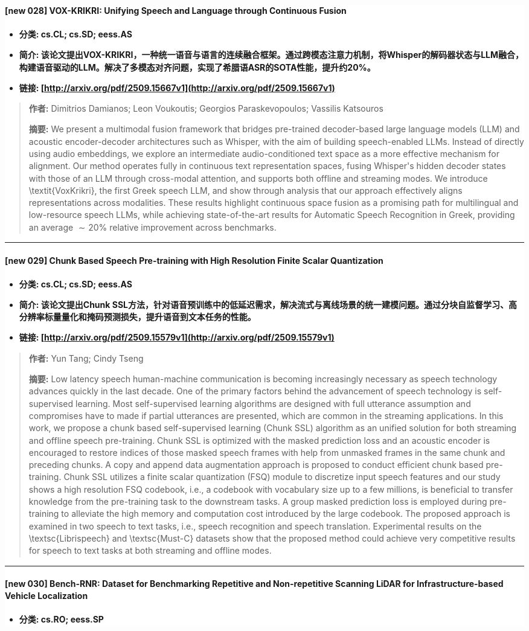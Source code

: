 #### [new 028] VOX-KRIKRI: Unifying Speech and Language through Continuous Fusion
- **分类: cs.CL; cs.SD; eess.AS**

- **简介: 该论文提出VOX-KRIKRI，一种统一语音与语言的连续融合框架。通过跨模态注意力机制，将Whisper的解码器状态与LLM融合，构建语音驱动的LLM。解决了多模态对齐问题，实现了希腊语ASR的SOTA性能，提升约20%。**

- **链接: [http://arxiv.org/pdf/2509.15667v1](http://arxiv.org/pdf/2509.15667v1)**

> **作者:** Dimitrios Damianos; Leon Voukoutis; Georgios Paraskevopoulos; Vassilis Katsouros
>
> **摘要:** We present a multimodal fusion framework that bridges pre-trained decoder-based large language models (LLM) and acoustic encoder-decoder architectures such as Whisper, with the aim of building speech-enabled LLMs. Instead of directly using audio embeddings, we explore an intermediate audio-conditioned text space as a more effective mechanism for alignment. Our method operates fully in continuous text representation spaces, fusing Whisper's hidden decoder states with those of an LLM through cross-modal attention, and supports both offline and streaming modes. We introduce \textit{VoxKrikri}, the first Greek speech LLM, and show through analysis that our approach effectively aligns representations across modalities. These results highlight continuous space fusion as a promising path for multilingual and low-resource speech LLMs, while achieving state-of-the-art results for Automatic Speech Recognition in Greek, providing an average $\sim20\%$ relative improvement across benchmarks.
>
---
#### [new 029] Chunk Based Speech Pre-training with High Resolution Finite Scalar Quantization
- **分类: cs.CL; cs.SD; eess.AS**

- **简介: 该论文提出Chunk SSL方法，针对语音预训练中的低延迟需求，解决流式与离线场景的统一建模问题。通过分块自监督学习、高分辨率标量量化和掩码预测损失，提升语音到文本任务的性能。**

- **链接: [http://arxiv.org/pdf/2509.15579v1](http://arxiv.org/pdf/2509.15579v1)**

> **作者:** Yun Tang; Cindy Tseng
>
> **摘要:** Low latency speech human-machine communication is becoming increasingly necessary as speech technology advances quickly in the last decade. One of the primary factors behind the advancement of speech technology is self-supervised learning. Most self-supervised learning algorithms are designed with full utterance assumption and compromises have to made if partial utterances are presented, which are common in the streaming applications. In this work, we propose a chunk based self-supervised learning (Chunk SSL) algorithm as an unified solution for both streaming and offline speech pre-training. Chunk SSL is optimized with the masked prediction loss and an acoustic encoder is encouraged to restore indices of those masked speech frames with help from unmasked frames in the same chunk and preceding chunks. A copy and append data augmentation approach is proposed to conduct efficient chunk based pre-training. Chunk SSL utilizes a finite scalar quantization (FSQ) module to discretize input speech features and our study shows a high resolution FSQ codebook, i.e., a codebook with vocabulary size up to a few millions, is beneficial to transfer knowledge from the pre-training task to the downstream tasks. A group masked prediction loss is employed during pre-training to alleviate the high memory and computation cost introduced by the large codebook. The proposed approach is examined in two speech to text tasks, i.e., speech recognition and speech translation. Experimental results on the \textsc{Librispeech} and \textsc{Must-C} datasets show that the proposed method could achieve very competitive results for speech to text tasks at both streaming and offline modes.
>
---
#### [new 030] Bench-RNR: Dataset for Benchmarking Repetitive and Non-repetitive Scanning LiDAR for Infrastructure-based Vehicle Localization
- **分类: cs.RO; eess.SP**
